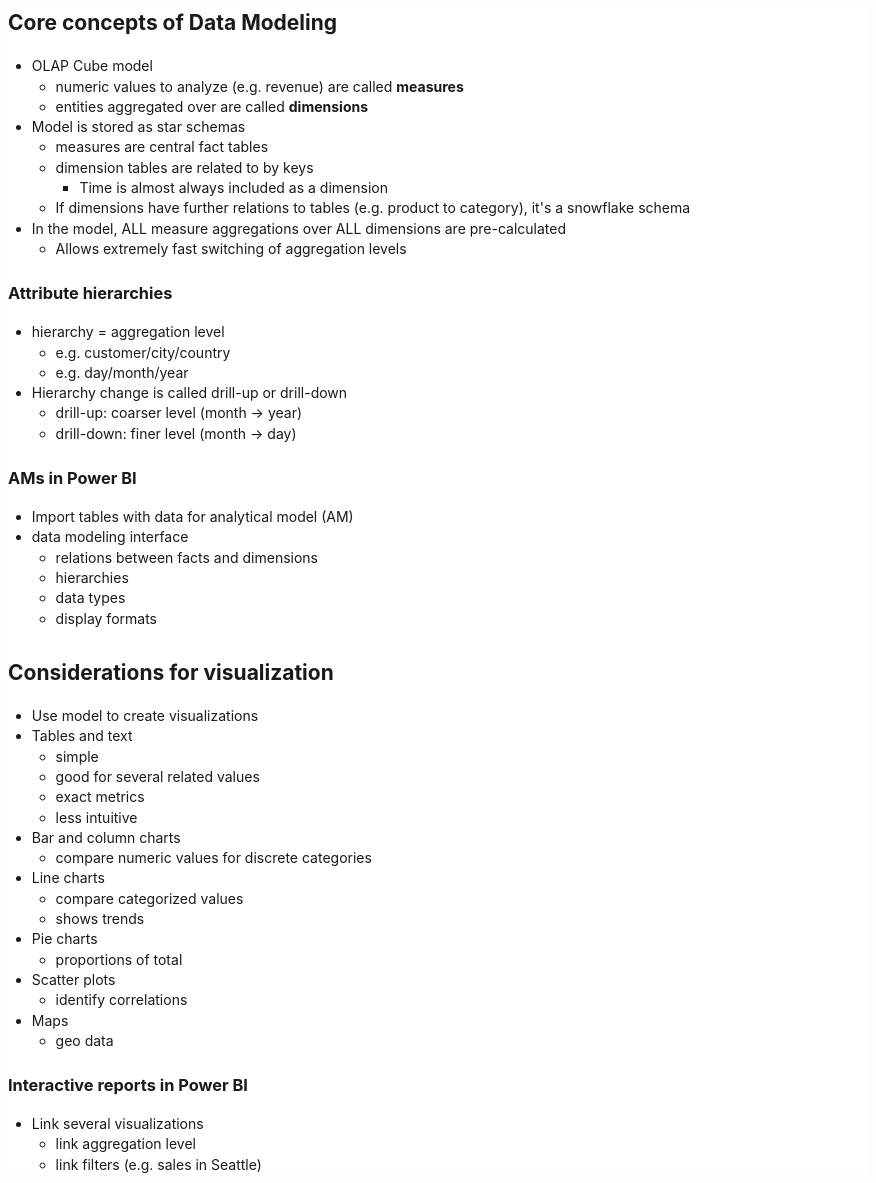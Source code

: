 ## Core concepts of Data Modeling
- OLAP Cube model
  - numeric values to analyze (e.g. revenue) are called **measures**
  - entities aggregated over are called **dimensions**
- Model is stored as star schemas
  - measures are central fact tables
  - dimension tables are related to by keys
    - Time is almost always included as a dimension
  - If dimensions have further relations to tables (e.g. product to category), it's a snowflake schema
- In the model, ALL measure aggregations over ALL dimensions are pre-calculated
  - Allows extremely fast switching of aggregation levels

### Attribute hierarchies
- hierarchy = aggregation level
  - e.g. customer/city/country
  - e.g. day/month/year
- Hierarchy change is called drill-up or drill-down
  - drill-up: coarser level (month -> year)
  - drill-down: finer level (month -> day)

### AMs in Power BI
- Import tables with data for analytical model (AM)
- data modeling interface
  - relations between facts and dimensions
  - hierarchies
  - data types
  - display formats

## Considerations for visualization
- Use model to create visualizations
- Tables and text
  - simple
  - good for several related values
  - exact metrics
  - less intuitive
- Bar and column charts
  - compare numeric values for discrete categories
- Line charts
  - compare categorized values
  - shows trends
- Pie charts
  - proportions of total
- Scatter plots
  - identify correlations
- Maps
  - geo data

### Interactive reports in Power BI
- Link several visualizations
  - link aggregation level
  - link filters (e.g. sales in Seattle)
